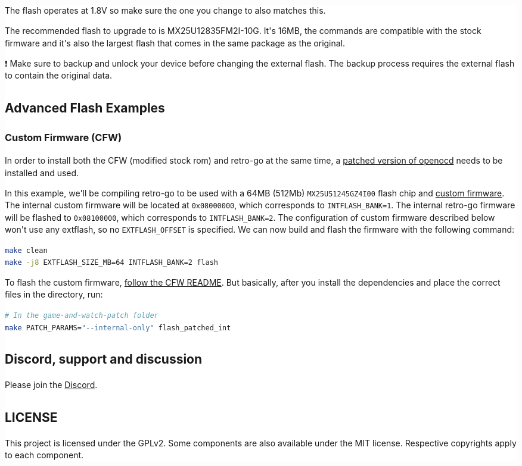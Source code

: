 The flash operates at 1.8V so make sure the one you change to also matches this.

The recommended flash to upgrade to is MX25U12835FM2I-10G. It's 16MB, the commands are compatible with the stock firmware and it's also the largest flash that comes in the same package as the original.

:exclamation: Make sure to backup and unlock your device before changing the external flash. The backup process requires the external flash to contain the original data.

## Advanced Flash Examples

### Custom Firmware (CFW)
In order to install both the CFW (modified stock rom) and retro-go at the same time, a [patched version of openocd](https://github.com/kbeckmann/ubuntu-openocd-git-builder) needs to be installed and used.

In this example, we'll be compiling retro-go to be used with a 64MB (512Mb) `MX25U51245GZ4I00` flash chip and [custom firmware](https://github.com/BrianPugh/game-and-watch-patch). The internal custom firmware will be located at `0x08000000`, which corresponds to `INTFLASH_BANK=1`. The internal retro-go firmware will be flashed to `0x08100000`, which corresponds to `INTFLASH_BANK=2`. The configuration of custom firmware described below won't use any extflash, so no `EXTFLASH_OFFSET` is specified. We can now build and flash the firmware with the following command:

```bash
make clean
make -j8 EXTFLASH_SIZE_MB=64 INTFLASH_BANK=2 flash
```

To flash the custom firmware, [follow the CFW README](https://github.com/BrianPugh/game-and-watch-patch#retro-go). But basically, after you install the dependencies and place the correct files in the directory, run:
```bash
# In the game-and-watch-patch folder
make PATCH_PARAMS="--internal-only" flash_patched_int
```

## Discord, support and discussion

Please join the [Discord](https://discord.gg/vVcwrrHTNJ).

## LICENSE

This project is licensed under the GPLv2. Some components are also available under the MIT license. Respective copyrights apply to each component.
